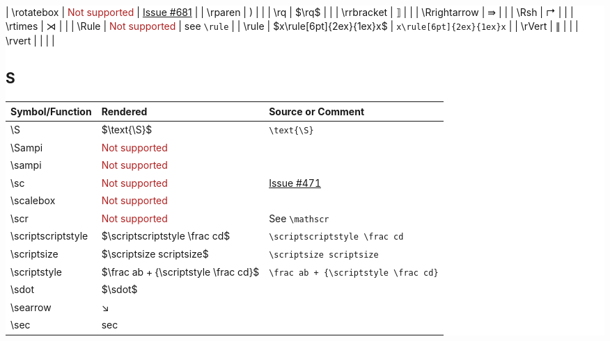 | \rotatebox         | <span style="color:firebrick;">Not supported</span>          | [Issue #681](https://github.com/KaTeX/KaTeX/issues/681)                                                              |
| \rparen            | $\rparen$                                                    |                                                                                                                      |
| \rq                | $\rq$                                                        |                                                                                                                      |
| \rrbracket         | $\rrbracket$                                                 |                                                                                                                      |
| \Rrightarrow       | $\Rrightarrow$                                               |                                                                                                                      |
| \Rsh               | $\Rsh$                                                       |                                                                                                                      |
| \rtimes            | $\rtimes$                                                    |                                                                                                                      |
| \Rule              | <span style="color:firebrick;">Not supported</span>          | see `\rule`                                                                                                          |
| \rule              | $x\rule[6pt]{2ex}{1ex}x$                                     | `x\rule[6pt]{2ex}{1ex}x`                                                                                             |
| \rVert             | $\rVert$                                                     |                                                                                                                      |
| \rvert             | $\rvert$                                                     |                                                                                                                      |

## S

| Symbol/Function    | Rendered                                                                 | Source or Comment                                                                                                                                          |
| :----------------- | :----------------------------------------------------------------------- | :--------------------------------------------------------------------------------------------------------------------------------------------------------- |
| \S                 | $\text{\S}$                                                              | `\text{\S}`                                                                                                                                                |
| \Sampi             | <span style="color:firebrick;">Not supported</span>                      |                                                                                                                                                            |
| \sampi             | <span style="color:firebrick;">Not supported</span>                      |                                                                                                                                                            |
| \sc                | <span style="color:firebrick;">Not supported</span>                      | [Issue #471](https://github.com/KaTeX/KaTeX/issues/471)                                                                                                    |
| \scalebox          | <span style="color:firebrick;">Not supported</span>                      |                                                                                                                                                            |
| \scr               | <span style="color:firebrick;">Not supported</span>                      | See `\mathscr`                                                                                                                                             |
| \scriptscriptstyle | $\scriptscriptstyle \frac cd$                                            | `\scriptscriptstyle \frac cd`                                                                                                                              |
| \scriptsize        | $\scriptsize scriptsize$                                                 | `\scriptsize scriptsize`                                                                                                                                   |
| \scriptstyle       | $\frac ab + {\scriptstyle \frac cd}$                                     | `\frac ab + {\scriptstyle \frac cd}`                                                                                                                       |
| \sdot              | $\sdot$                                                                  |                                                                                                                                                            |
| \searrow           | $\searrow$                                                               |                                                                                                                                                            |
| \sec               | $\sec$                                                                   |                                                                                                                                                            |